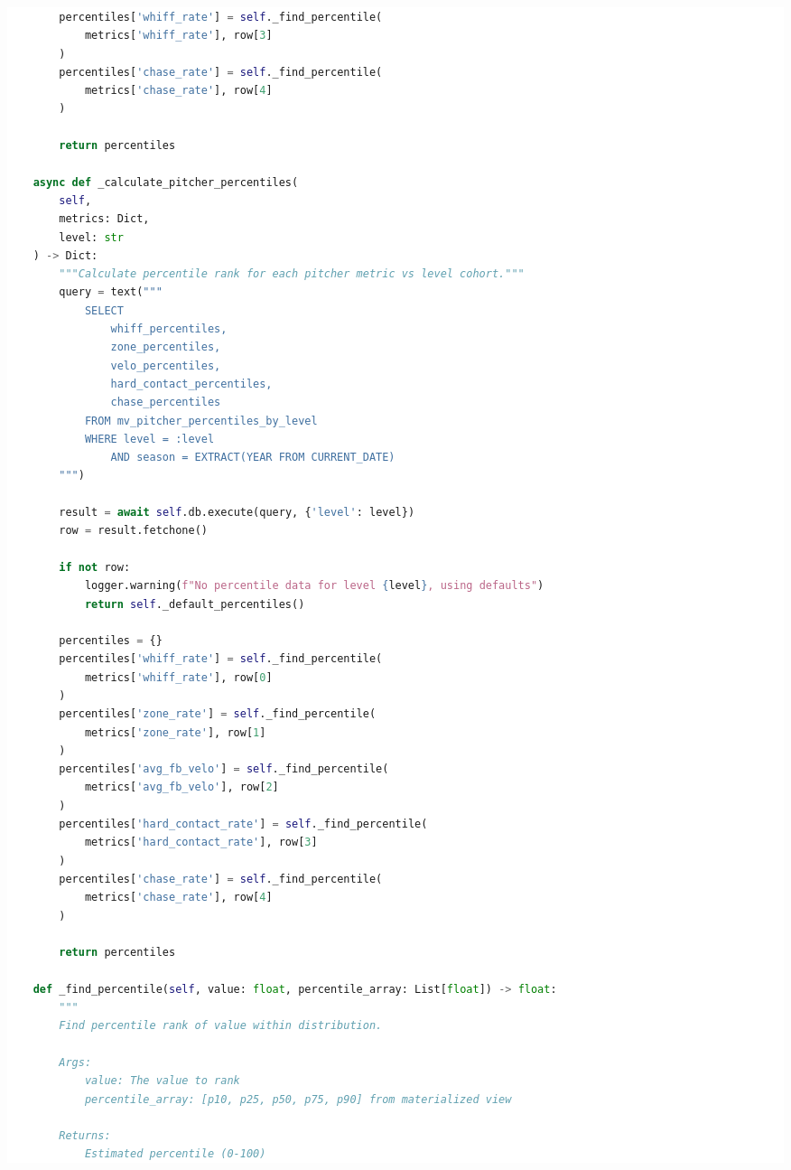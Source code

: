 ```python
        percentiles['whiff_rate'] = self._find_percentile(
            metrics['whiff_rate'], row[3]
        )
        percentiles['chase_rate'] = self._find_percentile(
            metrics['chase_rate'], row[4]
        )

        return percentiles

    async def _calculate_pitcher_percentiles(
        self,
        metrics: Dict,
        level: str
    ) -> Dict:
        """Calculate percentile rank for each pitcher metric vs level cohort."""
        query = text("""
            SELECT
                whiff_percentiles,
                zone_percentiles,
                velo_percentiles,
                hard_contact_percentiles,
                chase_percentiles
            FROM mv_pitcher_percentiles_by_level
            WHERE level = :level
                AND season = EXTRACT(YEAR FROM CURRENT_DATE)
        """)

        result = await self.db.execute(query, {'level': level})
        row = result.fetchone()

        if not row:
            logger.warning(f"No percentile data for level {level}, using defaults")
            return self._default_percentiles()

        percentiles = {}
        percentiles['whiff_rate'] = self._find_percentile(
            metrics['whiff_rate'], row[0]
        )
        percentiles['zone_rate'] = self._find_percentile(
            metrics['zone_rate'], row[1]
        )
        percentiles['avg_fb_velo'] = self._find_percentile(
            metrics['avg_fb_velo'], row[2]
        )
        percentiles['hard_contact_rate'] = self._find_percentile(
            metrics['hard_contact_rate'], row[3]
        )
        percentiles['chase_rate'] = self._find_percentile(
            metrics['chase_rate'], row[4]
        )

        return percentiles

    def _find_percentile(self, value: float, percentile_array: List[float]) -> float:
        """
        Find percentile rank of value within distribution.

        Args:
            value: The value to rank
            percentile_array: [p10, p25, p50, p75, p90] from materialized view

        Returns:
            Estimated percentile (0-100)
```
